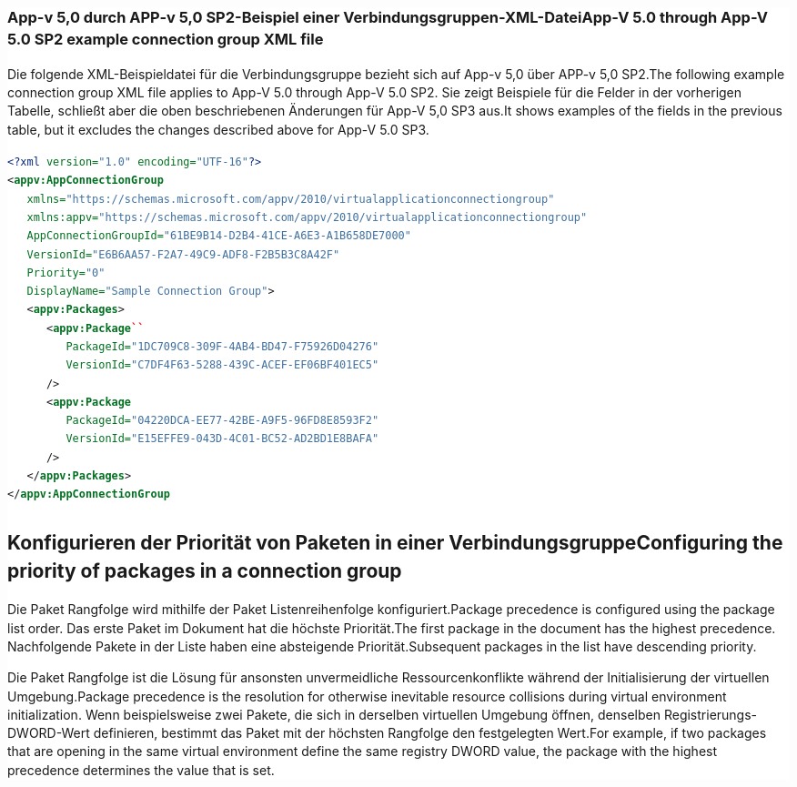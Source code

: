 ### <a href="" id="bkmk-50thru50sp2-exp-cg-xm"></a><span data-ttu-id="dd8b9-165">App-v 5,0 durch APP-v 5,0 SP2-Beispiel einer Verbindungsgruppen-XML-Datei</span><span class="sxs-lookup"><span data-stu-id="dd8b9-165">App-V 5.0 through App-V 5.0 SP2 example connection group XML file</span></span>

<span data-ttu-id="dd8b9-166">Die folgende XML-Beispieldatei für die Verbindungsgruppe bezieht sich auf App-v 5,0 über APP-v 5,0 SP2.</span><span class="sxs-lookup"><span data-stu-id="dd8b9-166">The following example connection group XML file applies to App-V 5.0 through App-V 5.0 SP2.</span></span> <span data-ttu-id="dd8b9-167">Sie zeigt Beispiele für die Felder in der vorherigen Tabelle, schließt aber die oben beschriebenen Änderungen für App-V 5,0 SP3 aus.</span><span class="sxs-lookup"><span data-stu-id="dd8b9-167">It shows examples of the fields in the previous table, but it excludes the changes described above for App-V 5.0 SP3.</span></span>

```XML
<?xml version="1.0" encoding="UTF-16"?>
<appv:AppConnectionGroup
   xmlns="https://schemas.microsoft.com/appv/2010/virtualapplicationconnectiongroup"
   xmlns:appv="https://schemas.microsoft.com/appv/2010/virtualapplicationconnectiongroup"
   AppConnectionGroupId="61BE9B14-D2B4-41CE-A6E3-A1B658DE7000"
   VersionId="E6B6AA57-F2A7-49C9-ADF8-F2B5B3C8A42F"
   Priority="0"
   DisplayName="Sample Connection Group">
   <appv:Packages>
      <appv:Package``      
         PackageId="1DC709C8-309F-4AB4-BD47-F75926D04276"
         VersionId="C7DF4F63-5288-439C-ACEF-EF06BF401EC5"
      />
      <appv:Package
         PackageId="04220DCA-EE77-42BE-A9F5-96FD8E8593F2"
         VersionId="E15EFFE9-043D-4C01-BC52-AD2BD1E8BAFA"
      />
   </appv:Packages>
</appv:AppConnectionGroup
 ```

## <a href="" id="bkmk-config-pkg-priority-incg"></a><span data-ttu-id="dd8b9-168">Konfigurieren der Priorität von Paketen in einer Verbindungsgruppe</span><span class="sxs-lookup"><span data-stu-id="dd8b9-168">Configuring the priority of packages in a connection group</span></span>


<span data-ttu-id="dd8b9-169">Die Paket Rangfolge wird mithilfe der Paket Listenreihenfolge konfiguriert.</span><span class="sxs-lookup"><span data-stu-id="dd8b9-169">Package precedence is configured using the package list order.</span></span> <span data-ttu-id="dd8b9-170">Das erste Paket im Dokument hat die höchste Priorität.</span><span class="sxs-lookup"><span data-stu-id="dd8b9-170">The first package in the document has the highest precedence.</span></span> <span data-ttu-id="dd8b9-171">Nachfolgende Pakete in der Liste haben eine absteigende Priorität.</span><span class="sxs-lookup"><span data-stu-id="dd8b9-171">Subsequent packages in the list have descending priority.</span></span>

<span data-ttu-id="dd8b9-172">Die Paket Rangfolge ist die Lösung für ansonsten unvermeidliche Ressourcenkonflikte während der Initialisierung der virtuellen Umgebung.</span><span class="sxs-lookup"><span data-stu-id="dd8b9-172">Package precedence is the resolution for otherwise inevitable resource collisions during virtual environment initialization.</span></span> <span data-ttu-id="dd8b9-173">Wenn beispielsweise zwei Pakete, die sich in derselben virtuellen Umgebung öffnen, denselben Registrierungs-DWORD-Wert definieren, bestimmt das Paket mit der höchsten Rangfolge den festgelegten Wert.</span><span class="sxs-lookup"><span data-stu-id="dd8b9-173">For example, if two packages that are opening in the same virtual environment define the same registry DWORD value, the package with the highest precedence determines the value that is set.</span></span>
